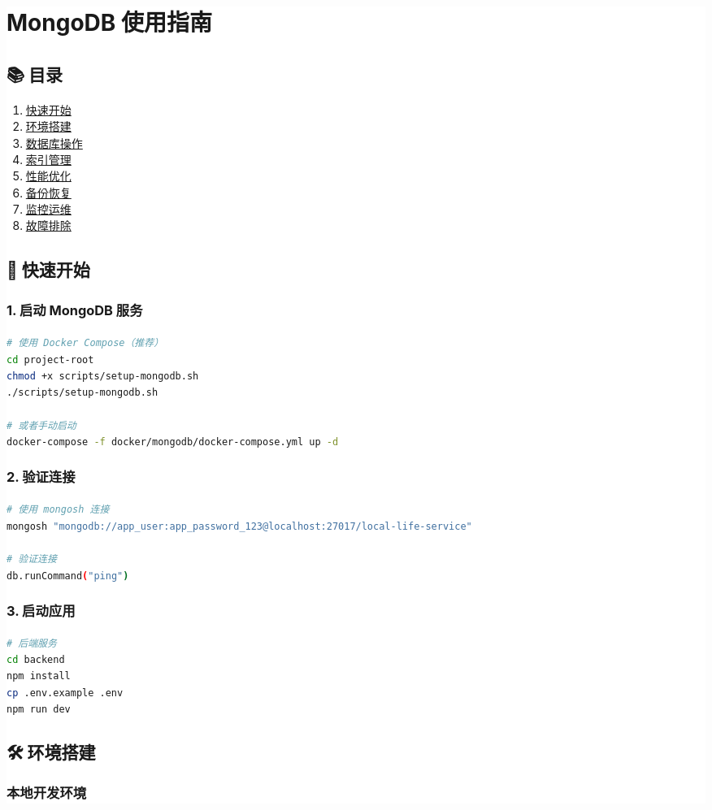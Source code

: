 # MongoDB 使用指南

## 📚 目录
1. [快速开始](#快速开始)
2. [环境搭建](#环境搭建)
3. [数据库操作](#数据库操作)
4. [索引管理](#索引管理)
5. [性能优化](#性能优化)
6. [备份恢复](#备份恢复)
7. [监控运维](#监控运维)
8. [故障排除](#故障排除)

## 🚀 快速开始

### 1. 启动 MongoDB 服务

```bash
# 使用 Docker Compose（推荐）
cd project-root
chmod +x scripts/setup-mongodb.sh
./scripts/setup-mongodb.sh

# 或者手动启动
docker-compose -f docker/mongodb/docker-compose.yml up -d
```

### 2. 验证连接

```bash
# 使用 mongosh 连接
mongosh "mongodb://app_user:app_password_123@localhost:27017/local-life-service"

# 验证连接
db.runCommand("ping")
```

### 3. 启动应用

```bash
# 后端服务
cd backend
npm install
cp .env.example .env
npm run dev
```

## 🛠️ 环境搭建

### 本地开发环境
